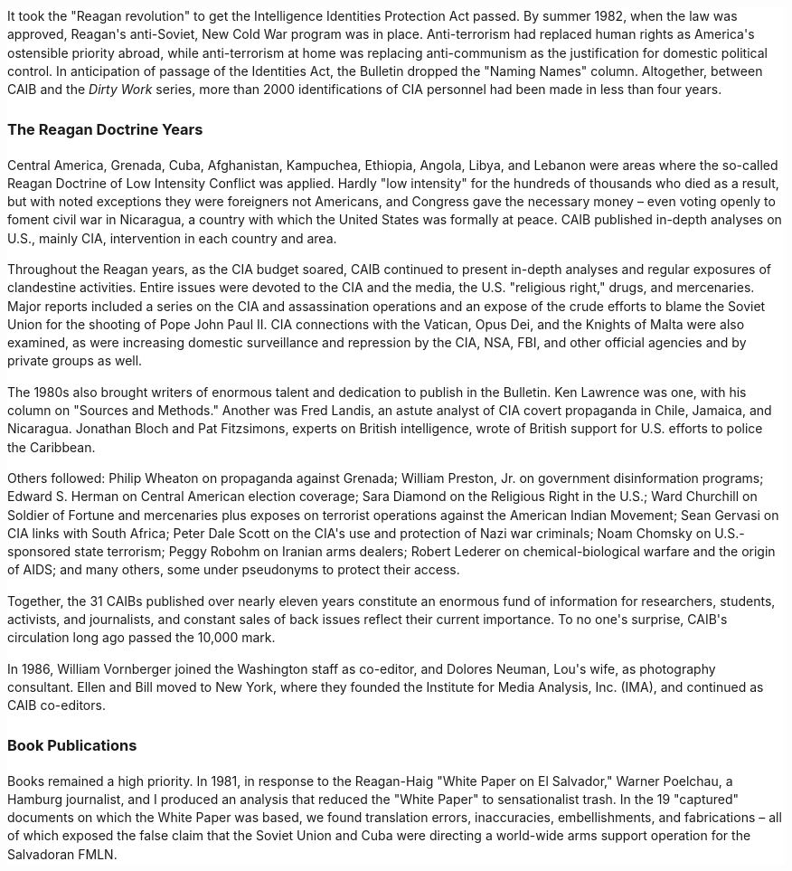 It took the "Reagan revolution" to get the Intelligence Identities Protection Act passed. By summer 1982, when the law was approved, Reagan's anti-Soviet, New Cold War program was in place. Anti-terrorism had replaced human rights as America's ostensible priority abroad, while anti-terrorism at home was replacing anti-communism as the justification for domestic political control. In anticipation of passage of the Identities Act, the Bulletin dropped the "Naming Names" column. Altogether, between CAIB and the *Dirty Work* series, more than 2000 identifications of CIA personnel had been made in less than four years.

### The Reagan Doctrine Years

Central America, Grenada, Cuba, Afghanistan, Kampuchea, Ethiopia, Angola, Libya, and Lebanon were areas where the so-called Reagan Doctrine of Low Intensity Conflict was applied. Hardly "low intensity" for the hundreds of thousands who died as a result, but with noted exceptions they were foreigners not Americans, and Congress gave the necessary money – even voting openly to foment civil war in Nicaragua, a country with which the United States was formally at peace. CAIB published in-depth analyses on U.S., mainly CIA, intervention in each country and area.

Throughout the Reagan years, as the CIA budget soared, CAIB continued to present in-depth analyses and regular exposures of clandestine activities. Entire issues were devoted to the CIA and the media, the U.S. "religious right," drugs, and mercenaries. Major reports included a series on the CIA and assassination operations and an expose of the crude efforts to blame the Soviet Union for the shooting of Pope John Paul II. CIA connections with the Vatican, Opus Dei, and the Knights of Malta were also examined, as were increasing domestic surveillance and repression by the CIA, NSA, FBI, and other official agencies and by private groups as well.

The 1980s also brought writers of enormous talent and dedication to publish in the Bulletin. Ken Lawrence was one, with his column on "Sources and Methods." Another was Fred Landis, an astute analyst of CIA covert propaganda in Chile, Jamaica, and Nicaragua. Jonathan Bloch and Pat Fitzsimons, experts on British intelligence, wrote of British support for U.S. efforts to police the Caribbean.

Others followed: Philip Wheaton on propaganda against Grenada; William Preston, Jr. on government disinformation programs; Edward S. Herman on Central American election coverage; Sara Diamond on the Religious Right in the U.S.; Ward Churchill on Soldier of Fortune and mercenaries plus exposes on terrorist operations against the American Indian Movement; Sean Gervasi on CIA links with South Africa; Peter Dale Scott on the CIA's use and protection of Nazi war criminals; Noam Chomsky on U.S.-sponsored state terrorism; Peggy Robohm on Iranian arms dealers; Robert Lederer on chemical-biological warfare and the origin of AIDS; and many others, some under pseudonyms to protect their access.

Together, the 31 CAIBs published over nearly eleven years constitute an enormous fund of information for researchers, students, activists, and journalists, and constant sales of back issues reflect their current importance. To no one's surprise, CAIB's circulation long ago passed the 10,000 mark.

In 1986, William Vornberger joined the Washington staff as co-editor, and Dolores Neuman, Lou's wife, as photography consultant. Ellen and Bill moved to New York, where they founded the Institute for Media Analysis, Inc. (IMA), and continued as CAIB co-editors.

### Book Publications

Books remained a high priority. In 1981, in response to the Reagan-Haig "White Paper on El Salvador," Warner Poelchau, a Hamburg journalist, and I produced an analysis that reduced the "White Paper" to sensationalist trash. In the 19 "captured" documents on which the White Paper was based, we found translation errors, inaccuracies, embellishments, and fabrications – all of which exposed the false claim that the Soviet Union and Cuba were directing a world-wide arms support operation for the Salvadoran FMLN.
